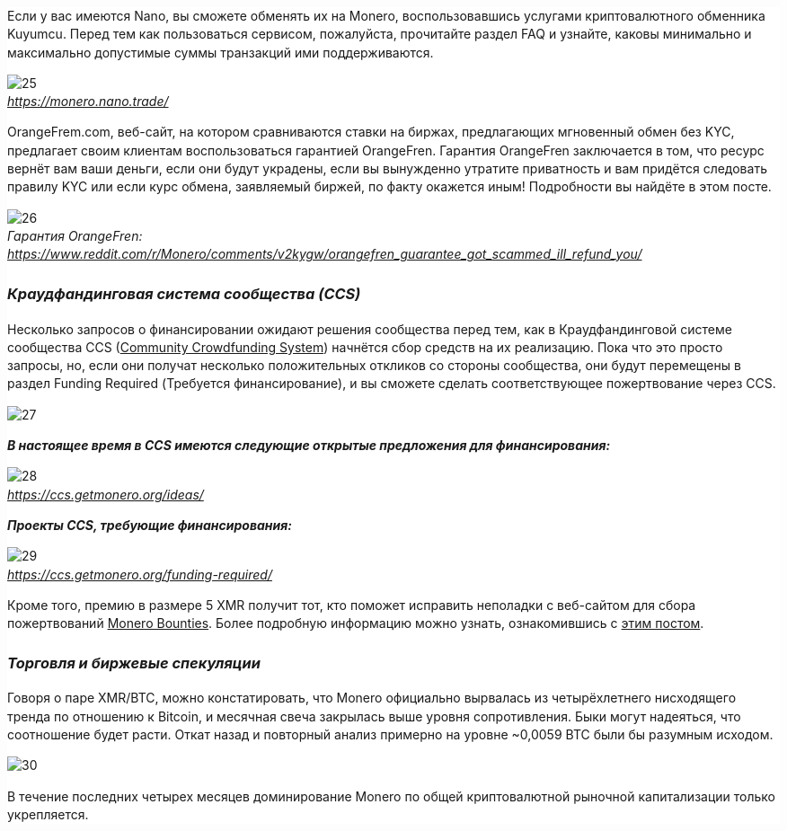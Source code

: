 Если у вас имеются Nano, вы сможете обменять их на Monero, воспользовавшись услугами криптовалютного обменника Kuyumcu. Перед тем как пользоваться сервисом, пожалуйста, прочитайте раздел FAQ и узнайте, каковы минимально и максимально допустимые суммы транзакций ими поддерживаются.

![25](/img/post/2022-06-02-the-monero-moon-45/25.png)  
*https://monero.nano.trade/*

OrangeFrem.com, веб-сайт, на котором сравниваются ставки на биржах, предлагающих мгновенный обмен без KYC, предлагает своим клиентам воспользоваться гарантией OrangeFren. Гарантия OrangeFren заключается в том, что ресурс вернёт вам ваши деньги, если они будут украдены, если вы вынужденно утратите приватность и вам придётся следовать правилу KYC или если курс обмена, заявляемый биржей, по факту окажется иным! Подробности вы найдёте в этом посте.

![26](/img/post/2022-06-02-the-monero-moon-45/26.png)  
*Гарантия OrangeFren: https://www.reddit.com/r/Monero/comments/v2kygw/orangefren_guarantee_got_scammed_ill_refund_you/*

### _Краудфандинговая система сообщества (CCS)_

Несколько запросов о финансировании ожидают решения сообщества перед тем, как в Краудфандинговой системе сообщества CCS ([Community Crowdfunding System](https://ccs.getmonero.org/)) начнётся сбор средств на их реализацию. Пока что это просто запросы, но, если они получат несколько положительных откликов со стороны сообщества, они будут перемещены в раздел Funding Required (Требуется финансирование), и вы сможете сделать соответствующее пожертвование через CCS.

![27](/img/post/2022-06-02-the-monero-moon-45/27.png)  

_**В настоящее время в CCS имеются следующие открытые предложения для финансирования:**_

![28](/img/post/2022-06-02-the-monero-moon-45/28.png)  
*https://ccs.getmonero.org/ideas/*

_**Проекты CCS, требующие финансирования:**_

![29](/img/post/2022-06-02-the-monero-moon-45/29.png)  
*https://ccs.getmonero.org/funding-required/*

Кроме того, премию в размере 5 XMR получит тот, кто поможет исправить неполадки с веб-сайтом для сбора пожертвований [Monero Bounties](https://bounties.monero.social/). Более подробную информацию можно узнать, ознакомившись с [этим постом](https://www.reddit.com/r/Monero/comments/uny2xi/bounty_to_fix_monero_bounties_site/).

### _Торговля и биржевые спекуляции_

Говоря о паре XMR/BTC, можно констатировать, что Monero официально вырвалась из четырёхлетнего нисходящего тренда по отношению к Bitcoin, и месячная свеча закрылась выше уровня сопротивления. Быки могут надеяться, что соотношение будет расти. Откат назад и повторный анализ примерно на уровне ~0,0059 BTC были бы разумным исходом.

![30](/img/post/2022-06-02-the-monero-moon-45/30.png)  

В течение последних четырех месяцев доминирование Monero по общей криптовалютной рыночной капитализации только укрепляется.
